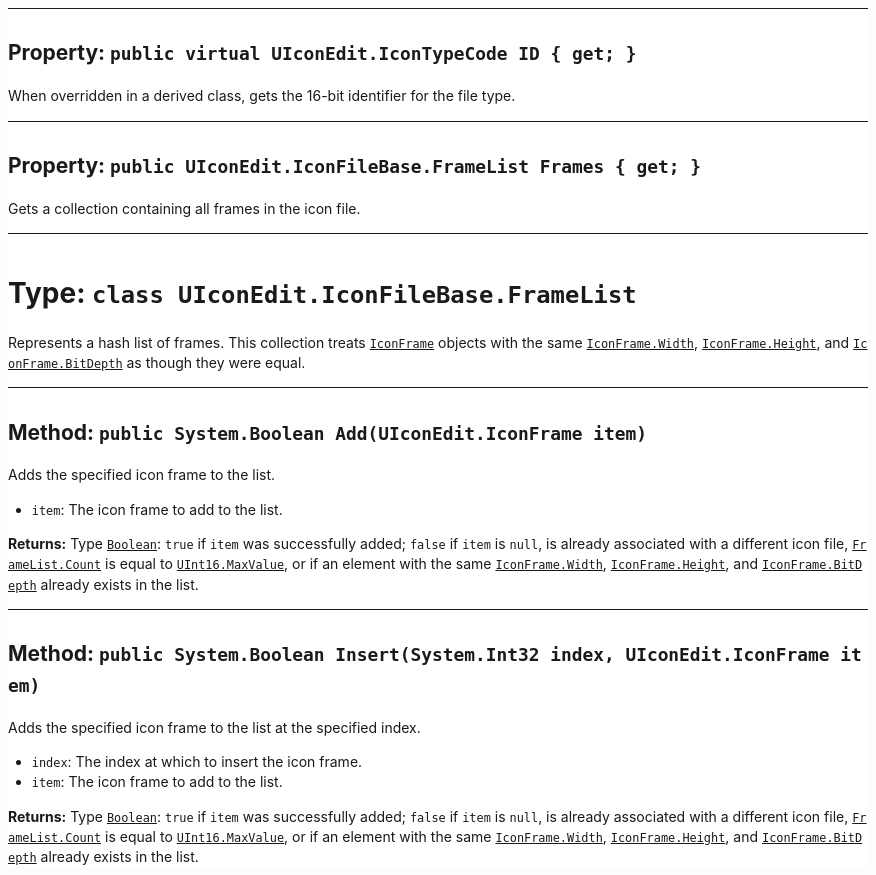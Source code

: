 --------------------------------------------------
## Property: `public virtual UIconEdit.IconTypeCode ID { get; }`

When overridden in a derived class, gets the 16-bit identifier for the file type.

--------------------------------------------------
## Property: `public UIconEdit.IconFileBase.FrameList Frames { get; }`

Gets a collection containing all frames in the icon file.

--------------------------------------------------
# Type: `class UIconEdit.IconFileBase.FrameList`

Represents a hash list of frames. This collection treats [`IconFrame`](#type-public-class-uiconediticonframe) objects with the same [`IconFrame.Width`](#property-public-virtual-systemint16-width--get-set-), [`IconFrame.Height`](#property-public-virtual-systemint16-height--get-set-), and [`IconFrame.BitDepth`](#property-public-uiconeditbitdepth-bitdepth--get-set-) as though they were equal.

--------------------------------------------------
## Method: `public System.Boolean Add(UIconEdit.IconFrame item)`

Adds the specified icon frame to the list.
* `item`: The icon frame to add to the list.

**Returns:** Type [`Boolean`](https://msdn.microsoft.com/en-us/library/system.boolean.aspx): `true` if `item` was successfully added; `false` if `item` is `null`, is already associated with a different icon file, [`FrameList.Count`](#property-public-virtual-systemint32-count--get-) is equal to [`UInt16.MaxValue`](https://msdn.microsoft.com/en-us/library/system.uint16.maxvalue.aspx), or if an element with the same [`IconFrame.Width`](#property-public-virtual-systemint16-width--get-set-), [`IconFrame.Height`](#property-public-virtual-systemint16-height--get-set-), and [`IconFrame.BitDepth`](#property-public-uiconeditbitdepth-bitdepth--get-set-) already exists in the list.


--------------------------------------------------
## Method: `public System.Boolean Insert(System.Int32 index, UIconEdit.IconFrame item)`

Adds the specified icon frame to the list at the specified index.
* `index`: The index at which to insert the icon frame.
* `item`: The icon frame to add to the list.

**Returns:** Type [`Boolean`](https://msdn.microsoft.com/en-us/library/system.boolean.aspx): `true` if `item` was successfully added; `false` if `item` is `null`, is already associated with a different icon file, [`FrameList.Count`](#property-public-virtual-systemint32-count--get-) is equal to [`UInt16.MaxValue`](https://msdn.microsoft.com/en-us/library/system.uint16.maxvalue.aspx), or if an element with the same [`IconFrame.Width`](#property-public-virtual-systemint16-width--get-set-), [`IconFrame.Height`](#property-public-virtual-systemint16-height--get-set-), and [`IconFrame.BitDepth`](#property-public-uiconeditbitdepth-bitdepth--get-set-) already exists in the list.

